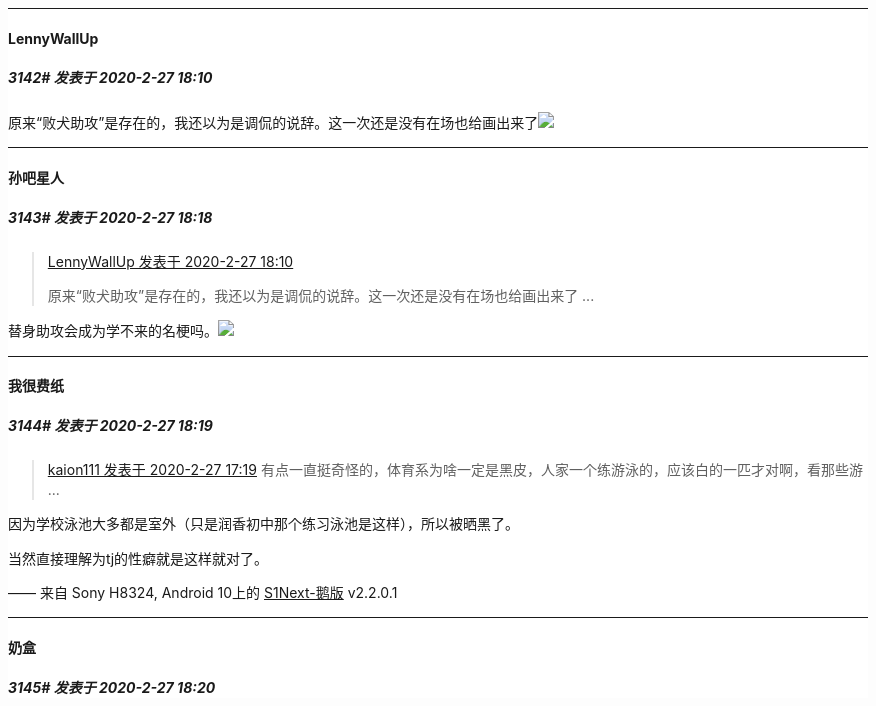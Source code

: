 





-----

####  LennyWallUp  
##### 3142#       发表于 2020-2-27 18:10




原来“败犬助攻”是存在的，我还以为是调侃的说辞。这一次还是没有在场也给画出来了<img src="https://static.saraba1st.com/image/smiley/face2017/001.png" referrerpolicy="no-referrer">







-----

####  孙吧星人  
##### 3143#       发表于 2020-2-27 18:18



<blockquote><a href="httphttps://bbs.saraba1st.com/2b/forum.php?mod=redirect&amp;goto=findpost&amp;pid=46546748&amp;ptid=1473080" target="_blank">LennyWallUp 发表于 2020-2-27 18:10</a>

原来“败犬助攻”是存在的，我还以为是调侃的说辞。这一次还是没有在场也给画出来了 ...</blockquote>
替身助攻会成为学不来的名梗吗。<img src="https://static.saraba1st.com/image/smiley/face2017/068.png" referrerpolicy="no-referrer">







-----

####  我很费纸  
##### 3144#       发表于 2020-2-27 18:19



<blockquote><a href="httphttps://bbs.saraba1st.com/2b/forum.php?mod=redirect&amp;goto=findpost&amp;pid=46546193&amp;ptid=1473080" target="_blank">kaion111 发表于 2020-2-27 17:19</a>
有点一直挺奇怪的，体育系为啥一定是黑皮，人家一个练游泳的，应该白的一匹才对啊，看那些游 ...</blockquote>
因为学校泳池大多都是室外（只是润香初中那个练习泳池是这样），所以被晒黑了。

当然直接理解为tj的性癖就是这样就对了。

—— 来自 Sony H8324, Android 10上的 [S1Next-鹅版](https://github.com/ykrank/S1-Next/releases) v2.2.0.1







-----

####  奶盒  
##### 3145#       发表于 2020-2-27 18:20
